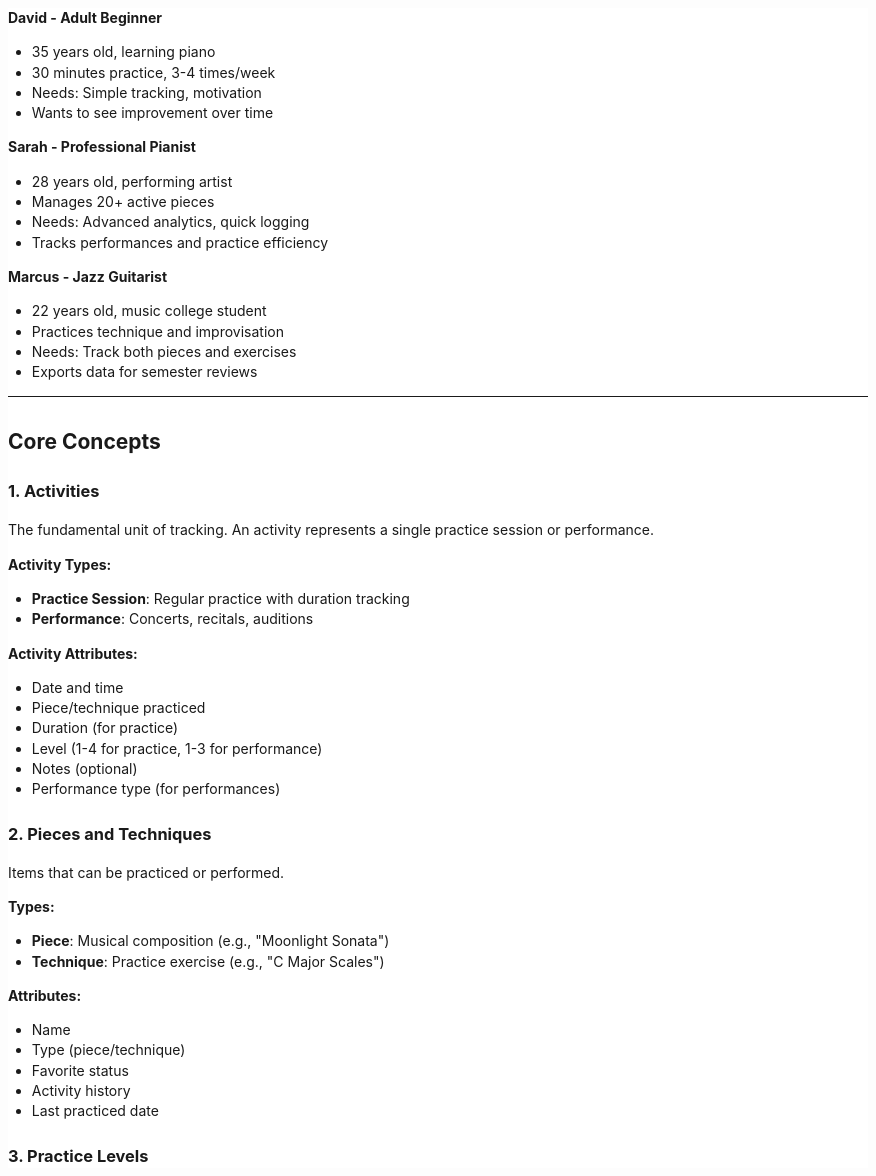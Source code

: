 **David - Adult Beginner**
- 35 years old, learning piano
- 30 minutes practice, 3-4 times/week
- Needs: Simple tracking, motivation
- Wants to see improvement over time

**Sarah - Professional Pianist**
- 28 years old, performing artist
- Manages 20+ active pieces
- Needs: Advanced analytics, quick logging
- Tracks performances and practice efficiency

**Marcus - Jazz Guitarist**
- 22 years old, music college student
- Practices technique and improvisation
- Needs: Track both pieces and exercises
- Exports data for semester reviews

---

## Core Concepts

### 1. Activities
The fundamental unit of tracking. An activity represents a single practice session or performance.

**Activity Types:**
- **Practice Session**: Regular practice with duration tracking
- **Performance**: Concerts, recitals, auditions

**Activity Attributes:**
- Date and time
- Piece/technique practiced
- Duration (for practice)
- Level (1-4 for practice, 1-3 for performance)
- Notes (optional)
- Performance type (for performances)

### 2. Pieces and Techniques
Items that can be practiced or performed.

**Types:**
- **Piece**: Musical composition (e.g., "Moonlight Sonata")
- **Technique**: Practice exercise (e.g., "C Major Scales")

**Attributes:**
- Name
- Type (piece/technique)
- Favorite status
- Activity history
- Last practiced date

### 3. Practice Levels
